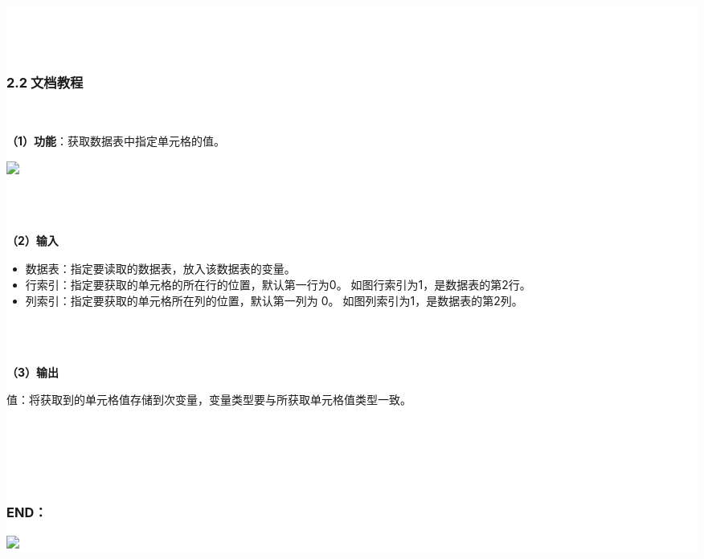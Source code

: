 <video controls height='100%' width='100%' src="https://doria-encooacademyimages.oss-cn-shanghai.aliyuncs.com/2023%E8%AF%BE%E7%A8%8B/RPA%20%E7%AC%AC%E5%85%AB%E8%AF%BE/%E7%AC%AC%E5%8D%81%E8%AF%BE/%E7%9F%A5%E8%AF%86%E7%82%B93--%E8%8E%B7%E5%8F%96%E5%8D%95%E5%85%83%E6%A0%BC%E7%9A%84%E5%80%BC.mp4"> </video>

<br><br><br>

### 2.2 文档教程

<br>

**（1）功能**：获取数据表中指定单元格的值。

<img width = '400'  src ="https://doria-encooacademyimages.oss-cn-shanghai.aliyuncs.com/2023/01/13/16736136837878.jpg"/>

<br><br>


**（2）输入**
- 数据表：指定要读取的数据表，放入该数据表的变量。
- 行索引：指定要获取的单元格的所在行的位置，默认第一行为0。
              如图行索引为1，是数据表的第2行。
- 列索引：指定要获取的单元格所在列的位置，默认第一列为 0。
              如图列索引为1，是数据表的第2列。

<br><br>

**（3）输出**

值：将获取到的单元格值存储到次变量，变量类型要与所获取单元格值类型一致。

<br><br><br><br>

### END：

![](https://doria-encooacademyimages.oss-cn-shanghai.aliyuncs.com/2022/12/29/16723050031273.jpg)





